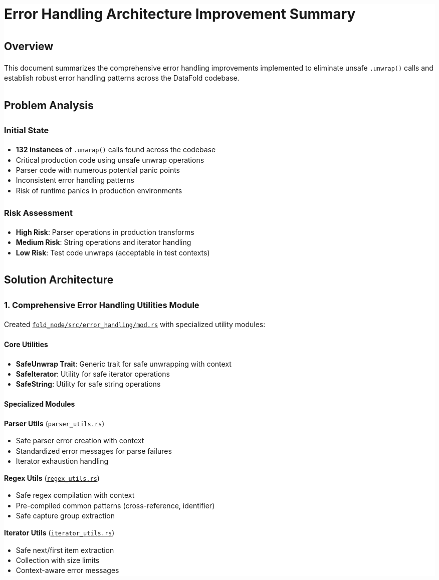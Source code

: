 # Error Handling Architecture Improvement Summary

## Overview

This document summarizes the comprehensive error handling improvements implemented to eliminate unsafe `.unwrap()` calls and establish robust error handling patterns across the DataFold codebase.

## Problem Analysis

### Initial State
- **132 instances** of `.unwrap()` calls found across the codebase
- Critical production code using unsafe unwrap operations
- Parser code with numerous potential panic points
- Inconsistent error handling patterns
- Risk of runtime panics in production environments

### Risk Assessment
- **High Risk**: Parser operations in production transforms
- **Medium Risk**: String operations and iterator handling
- **Low Risk**: Test code unwraps (acceptable in test contexts)

## Solution Architecture

### 1. Comprehensive Error Handling Utilities Module

Created [`fold_node/src/error_handling/mod.rs`](../fold_node/src/error_handling/mod.rs) with specialized utility modules:

#### Core Utilities
- **SafeUnwrap Trait**: Generic trait for safe unwrapping with context
- **SafeIterator**: Utility for safe iterator operations
- **SafeString**: Utility for safe string operations

#### Specialized Modules

**Parser Utils** ([`parser_utils.rs`](../fold_node/src/error_handling/parser_utils.rs))
- Safe parser error creation with context
- Standardized error messages for parse failures
- Iterator exhaustion handling

**Regex Utils** ([`regex_utils.rs`](../fold_node/src/error_handling/regex_utils.rs))
- Safe regex compilation with context
- Pre-compiled common patterns (cross-reference, identifier)
- Safe capture group extraction

**Iterator Utils** ([`iterator_utils.rs`](../fold_node/src/error_handling/iterator_utils.rs))
- Safe next/first item extraction
- Collection with size limits
- Context-aware error messages
